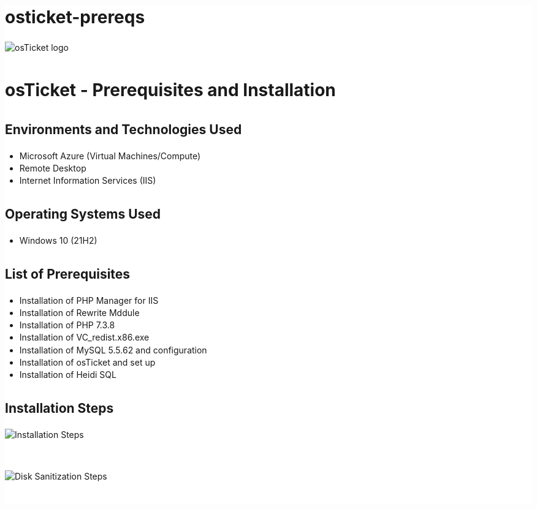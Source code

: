 # osticket-prereqs
<p align="left">
<img src="https://i.imgur.com/Clzj7Xs.png" alt="osTicket logo"/>
</p>

<h1>osTicket - Prerequisites and Installation</h1>


<h2>Environments and Technologies Used</h2>

- Microsoft Azure (Virtual Machines/Compute)
- Remote Desktop
- Internet Information Services (IIS)

<h2>Operating Systems Used </h2>

- Windows 10</b> (21H2)

<h2>List of Prerequisites</h2>

- Installation of PHP Manager for IIS
- Installation of Rewrite Mddule
- Installation of PHP 7.3.8
- Installation of VC_redist.x86.exe
- Installation of  MySQL 5.5.62 and configuration
- Installation of osTicket and set up
- Installation of Heidi SQL

<h2>Installation Steps</h2>

<p>
<img src="https://i.imgur.com/W5eBoIr.png" height="80%" width="80%" alt="Installation Steps"/>
</p>

<br />

<p>
<img src="https://i.imgur.com/vmsIVLt.png" height="80%" width="80%" alt="Disk Sanitization Steps"/>
</p>

<br />


